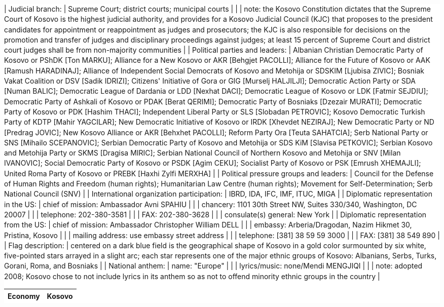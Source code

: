 | Judicial branch: | Supreme Court; district courts; municipal courts |
| | note: the Kosovo Constitution dictates that the Supreme Court of Kosovo is the highest judicial authority, and provides for a Kosovo Judicial Council (KJC) that proposes to the president candidates for appointment or reappointment as judges and prosecutors; the KJC is also responsible for decisions on the promotion and transfer of judges and disciplinary proceedings against judges; at least 15 percent of Supreme Court and district court judges shall be from non-majority communities |
| Political parties and leaders: | Albanian Christian Democratic Party of Kosovo or PShDK [Ton MARKU]; Alliance for a New Kosovo or AKR [Behgjet PACOLLI]; Alliance for the Future of Kosovo or AAK [Ramush HARADINAJ]; Alliance of Independent Social Democrats of Kosovo and Metohija or SDSKIM [Ljubisa ZIVIC]; Bosniak Vakat Coalition or DSV [Sadik IDRIZI]; Citizens' Initiative of Gora or GIG [Murselj HALJILJI]; Democratic Action Party or SDA [Numan BALIC]; Democratic League of Dardania or LDD [Nexhat DACI]; Democratic League of Kosovo or LDK [Fatmir SEJDIU]; Democratic Party of Ashkali of Kosovo or PDAK [Berat QERIMI]; Democratic Party of Bosniaks [Dzezair MURATI]; Democratic Party of Kosovo or PDK [Hashim THACI]; Independent Liberal Party or SLS [Slobadan PETROVIC]; Kosovo Democratic Turkish Party of KDTP [Mahir YAGCILAR]; New Democratic Initiative of Kosovo or IRDK [Xhevdet NEZIRAJ]; New Democratic Party or ND [Predrag JOVIC]; New Kosovo Alliance or AKR [Behxhet PACOLLI]; Reform Party Ora [Teuta SAHATCIA]; Serb National Party or SNS [Mihailo SCEPANOVIC]; Serbian Democratic Party of Kosovo and Metohija or SDS KiM [Slavisa PETKOVIC]; Serbian Kosovo and Metohija Party or SKMS [Dragisa MIRIC]; Serbian National Council of Northern Kosovo and Metohija or SNV [Milan IVANOVIC]; Social Democratic Party of Kosovo or PSDK [Agim CEKU]; Socialist Party of Kosovo or PSK [Emrush XHEMAJLI]; United Roma Party of Kosovo or PREBK [Haxhi Zylfi MERXHA] |
| Political pressure groups and leaders: | Council for the Defense of Human Rights and Freedom (human rights); Humanitarian Law Centre (human rights); Movement for Self-Determination; Serb National Council (SNV) |
| International organization participation: | IBRD, IDA, IFC, IMF, ITUC, MIGA |
| Diplomatic representation in the US: | chief of mission: Ambassador Avni SPAHIU |
| | chancery: 1101 30th Street NW, Suites 330/340, Washington, DC 20007 |
| | telephone: 202-380-3581 |
| | FAX: 202-380-3628 |
| | consulate(s) general: New York |
| Diplomatic representation from the US: | chief of mission: Ambassador Christopher William DELL |
| | embassy: Arberia/Dragodan, Nazim Hikmet 30, Pristina, Kosovo |
| | mailing address: use embassy street address |
| | telephone: [381] 38 59 59 3000 |
| | FAX: [381] 38 549 890 |
| Flag description: | centered on a dark blue field is the geographical shape of Kosovo in a gold color surmounted by six white, five-pointed stars arrayed in a slight arc; each star represents one of the major ethnic groups of Kosovo: Albanians, Serbs, Turks, Gorani, Roma, and Bosniaks |
| National anthem: | name: "Europe" |
| | lyrics/music: none/Mendi MENGJIQI |
| | note: adopted 2008; Kosovo chose to not include lyrics in its anthem so as not to offend minority ethnic groups in the country |


| Economy | Kosovo |
| --- | --- |